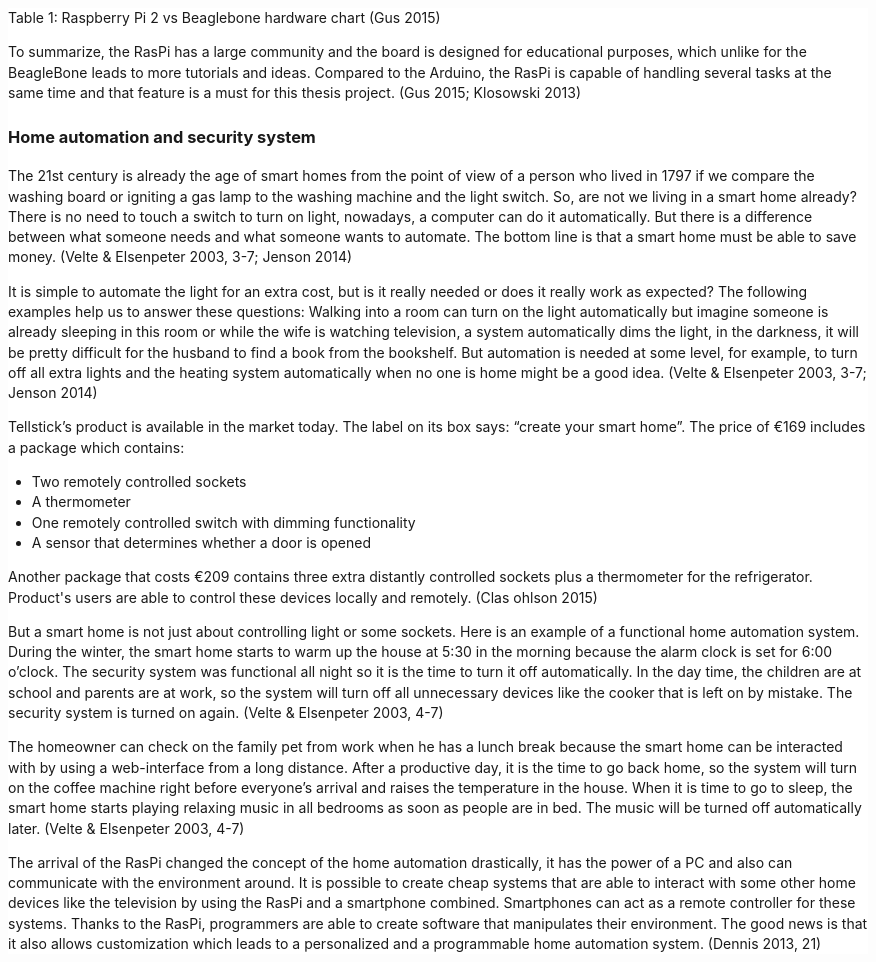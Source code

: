 Table 1: Raspberry Pi 2 vs Beaglebone hardware chart (Gus 2015)

To summarize, the RasPi has a large community and the board is designed for educational purposes, which unlike for the BeagleBone leads to more tutorials and ideas. Compared to the Arduino, the RasPi is capable of handling several tasks at the same time and that feature is a must for this thesis project. (Gus 2015; Klosowski 2013)

### Home automation and security system

The 21st century is already the age of smart homes from the point of view of a person who lived in 1797 if we compare the washing board or igniting a gas lamp to the washing machine and the light switch. So, are not we living in a smart home already? There is no need to touch a switch to turn on light, nowadays, a computer can do it automatically. But there is a difference between what someone needs and what someone wants to automate. The bottom line is that a smart home must be able to save money. (Velte & Elsenpeter 2003, 3-7; Jenson 2014)

It is simple to automate the light for an extra cost, but is it really needed or does it really work as expected? The following examples help us to answer these questions: Walking into a room can turn on the light automatically but imagine someone is already sleeping in this room or while the wife is watching television, a system automatically dims the light, in the darkness, it will be pretty difficult for the husband to find a book from the bookshelf. But automation is needed at some level, for example, to turn off all extra lights and the heating system automatically when no one is home might be a good idea. (Velte & Elsenpeter 2003, 3-7; Jenson 2014)

Tellstick’s product is available in the market today. The label on its box says: “create your smart home”. The price of €169 includes a package which contains:

- Two remotely controlled sockets
- A thermometer
- One remotely controlled switch with dimming functionality
- A sensor that determines whether a door is opened

Another package that costs €209 contains three extra distantly controlled sockets plus a thermometer for the refrigerator. Product's users are able to control these devices locally and remotely. (Clas ohlson 2015)

But a smart home is not just about controlling light or some sockets. Here is an example of a functional home automation system. During the winter, the smart home starts to warm up the house at 5:30 in the morning because the alarm clock is set for 6:00 o’clock. The security system was functional all night so it is the time to turn it off automatically. In the day time, the children are at school and parents are at work, so the system will turn off all unnecessary devices like the cooker that is left on by mistake. The security system is turned on again. (Velte & Elsenpeter 2003, 4-7)

The homeowner can check on the family pet from work when he has a lunch break because the smart home can be interacted with by using a web-interface from a long distance. After a productive day, it is the time to go back home, so the system will turn on the coffee machine right before everyone’s arrival and raises the temperature in the house. When it is time to go to sleep, the smart home starts playing relaxing music in all bedrooms as soon as people are in bed. The music will be turned off automatically later. (Velte & Elsenpeter 2003, 4-7)

The arrival of the RasPi changed the concept of the home automation drastically, it has the power of a PC and also can communicate with the environment around. It is possible to create cheap systems that are able to interact with some other home devices like the television by using the RasPi and a smartphone combined. Smartphones can act as a remote controller for these systems. Thanks to the RasPi, programmers are able to create software that manipulates their environment. The good news is that it also allows customization which leads to a personalized and a programmable home automation system. (Dennis 2013, 21)
